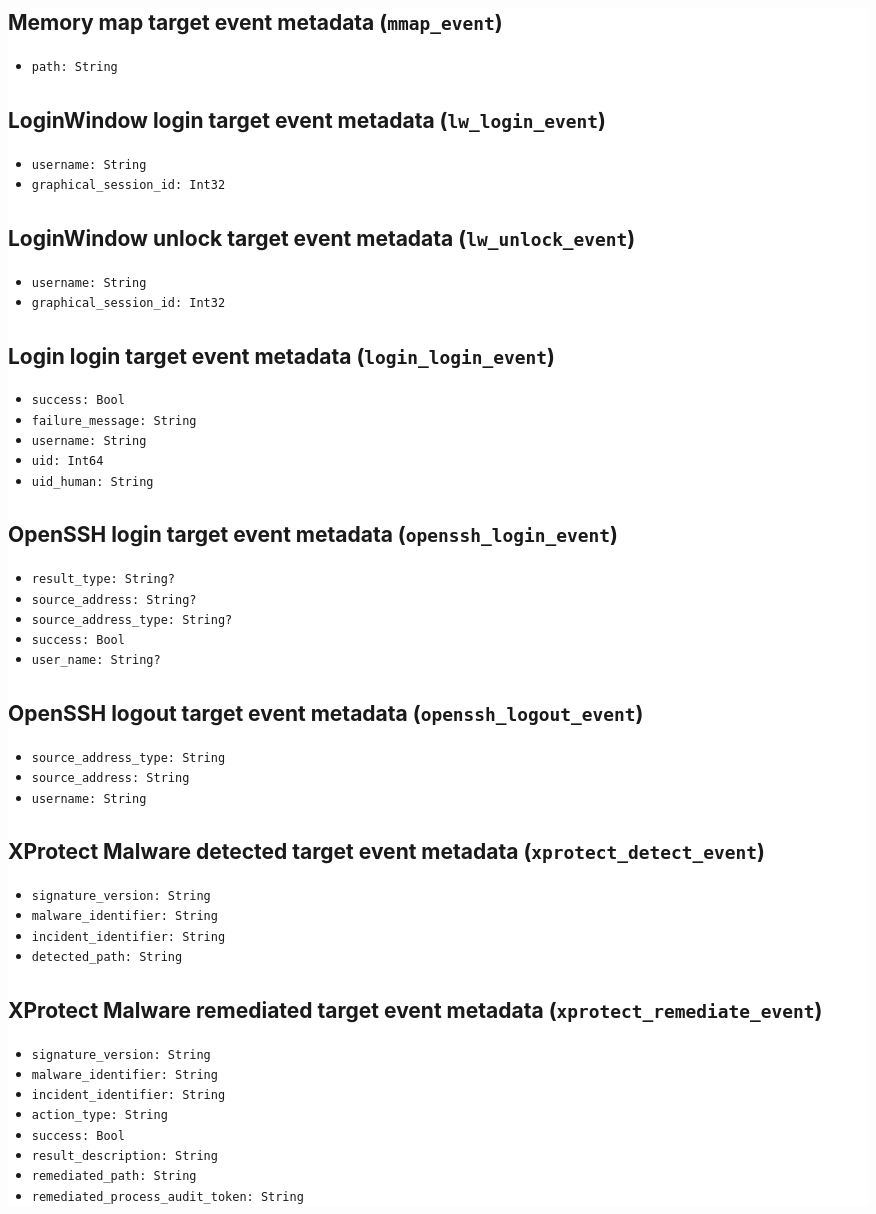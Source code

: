 ## Memory map target event metadata (`mmap_event`)
- `path: String`

## LoginWindow login target event metadata (`lw_login_event`)
- `username: String`
- `graphical_session_id: Int32`

## LoginWindow unlock target event metadata (`lw_unlock_event`)
- `username: String`
- `graphical_session_id: Int32`

## Login login target event metadata (`login_login_event`)
- `success: Bool`
- `failure_message: String`
- `username: String`
- `uid: Int64`
- `uid_human: String`

## OpenSSH login target event metadata (`openssh_login_event`)
- `result_type: String?`
- `source_address: String?`
- `source_address_type: String?`
- `success: Bool`
- `user_name: String?`

## OpenSSH logout target event metadata (`openssh_logout_event`)
- `source_address_type: String`
- `source_address: String`
- `username: String`

## XProtect Malware detected target event metadata (`xprotect_detect_event`)
- `signature_version: String`
- `malware_identifier: String`
- `incident_identifier: String`
- `detected_path: String`

## XProtect Malware remediated target event metadata (`xprotect_remediate_event`)
- `signature_version: String`
- `malware_identifier: String`
- `incident_identifier: String`
- `action_type: String`
- `success: Bool`
- `result_description: String`
- `remediated_path: String`
- `remediated_process_audit_token: String`

